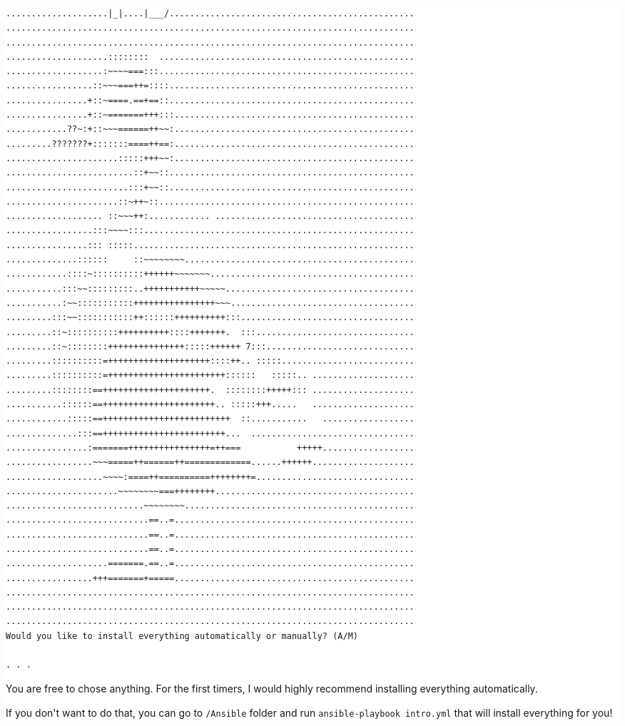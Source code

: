 ``` console
....................|_|....|___/................................................
................................................................................
................................................................................
....................::::::::  ..................................................
...................:~~~~===:::..................................................
.................::~~~===++=::::................................................
................+::~====.==+==::................................................
................+::~=======+++:::...............................................
............??~:+::~~~======++~~:...............................................
.........???????+:::::::====++==:...............................................
......................:::::+++~~:...............................................
.........................::+~~::................................................
........................:::+~~::................................................
......................::~++~::..................................................
................... ::~~~++:............ .......................................
.................:::~~~~:::.....................................................
................::: :::::.......................................................
..............::::::     ::~~~~~~~~.............................................
............::::~::::::::::++++++~~~~~~~........................................
...........:::~~:::::::::..+++++++++++~~~~~.....................................
...........:~~:::::::::::++++++++++++++++~~~....................................
.........:::~~:::::::::::++::::::++++++++++:::..................................
.........::~::::::::::++++++++++::::+++++++.  :::...............................
.........::~::::::::+++++++++++++++:::::++++++ 7:::.............................
.........::::::::::=++++++++++++++++++++::::++.. :::::..........................
.........::::::::::=+++++++++++++++++++++++::::::   :::::.. ....................
.........::::::::==+++++++++++++++++++++.  ::::::::+++++::: ....................
...........::::::==++++++++++++++++++++++.. :::::+++.....   ....................
............:::::==+++++++++++++++++++++++++  ::...........   ..................
..............:::==++++++++++++++++++++++++...  ................................
................:=======++++++++++++++++=++===           +++++..................
.................~~~=====++======++=============......++++++....................
...................~~~~:====++==========++++++++=...............................
......................~~~~~~~~===++++++++.......................................
...........................~~~~~~~~.............................................
............................==..=...............................................
............................==..=...............................................
............................==..=...............................................
....................=======.==..=...............................................
.................+++=======+=====...............................................
................................................................................
................................................................................
................................................................................
Would you like to install everything automatically or manually? (A/M)

. . . 
```
You are free to chose anything. For the first timers, I would highly recommend installing everything automatically. 

If you don't want to do that, you can go to `/Ansible` folder and run `ansible-playbook intro.yml` that will install everything for you!
